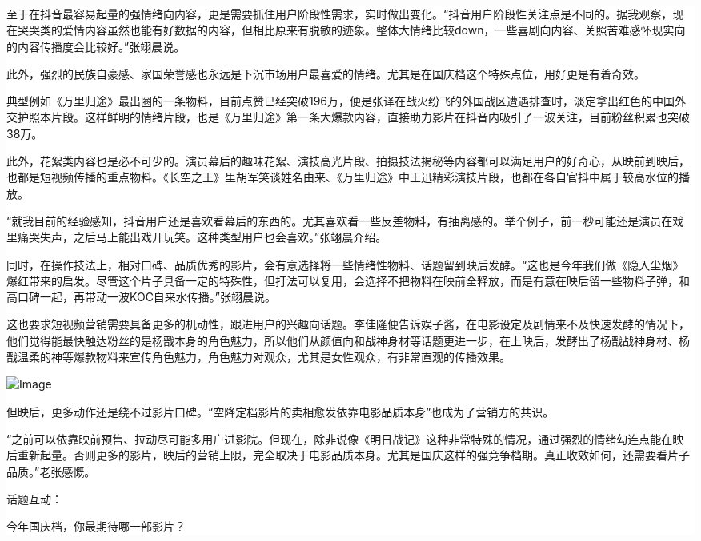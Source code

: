 至于在抖音最容易起量的强情绪向内容，更是需要抓住用户阶段性需求，实时做出变化。“抖音用户阶段性关注点是不同的。据我观察，现在哭哭类的爱情内容虽然也能有好数据的内容，但相比原来有脱敏的迹象。整体大情绪比较down，一些喜剧向内容、关照苦难感怀现实向的内容传播度会比较好。”张翊晨说。

此外，强烈的民族自豪感、家国荣誉感也永远是下沉市场用户最喜爱的情绪。尤其是在国庆档这个特殊点位，用好更是有着奇效。

典型例如《万里归途》最出圈的一条物料，目前点赞已经突破196万，便是张译在战火纷飞的外国战区遭遇排查时，淡定拿出红色的中国外交护照本片段。这样鲜明的情绪片段，也是《万里归途》第一条大爆款内容，直接助力影片在抖音内吸引了一波关注，目前粉丝积累也突破38万。

此外，花絮类内容也是必不可少的。演员幕后的趣味花絮、演技高光片段、拍摄技法揭秘等内容都可以满足用户的好奇心，从映前到映后，也都是短视频传播的重点物料。《长空之王》里胡军笑谈姓名由来、《万里归途》中王迅精彩演技片段，也都在各自官抖中属于较高水位的播放。

“就我目前的经验感知，抖音用户还是喜欢看幕后的东西的。尤其喜欢看一些反差物料，有抽离感的。举个例子，前一秒可能还是演员在戏里痛哭失声，之后马上能出戏开玩笑。这种类型用户也会喜欢。”张翊晨介绍。

同时，在操作技法上，相对口碑、品质优秀的影片，会有意选择将一些情绪性物料、话题留到映后发酵。“这也是今年我们做《隐入尘烟》爆红带来的启发。尽管这个片子具备一定的特殊性，但打法可以复用，会选择不把物料在映前全释放，而是有意在映后留一些物料子弹，和高口碑一起，再带动一波KOC自来水传播。”张翊晨说。

这也要求短视频营销需要具备更多的机动性，跟进用户的兴趣向话题。李佳隆便告诉娱子酱，在电影设定及剧情来不及快速发酵的情况下，他们觉得能最快触达粉丝的是杨戬本身的角色魅力，所以他们从颜值向和战神身材等话题更进一步，在上映后，发酵出了杨戬战神身材、杨戬温柔的神等爆款物料来宣传角色魅力，角色魅力对观众，尤其是女性观众，有非常直观的传播效果。

![Image](https://p26.toutiaoimg.com/img/tos-cn-i-qvj2lq49k0/48c2230f29a94ace949b94742b3d139f~tplv-tt-shrink:640:0.image)

但映后，更多动作还是绕不过影片口碑。“空降定档影片的卖相愈发依靠电影品质本身”也成为了营销方的共识。

“之前可以依靠映前预售、拉动尽可能多用户进影院。但现在，除非说像《明日战记》这种非常特殊的情况，通过强烈的情绪勾连点能在映后重新起量。否则更多的影片，映后的营销上限，完全取决于电影品质本身。尤其是国庆这样的强竞争档期。真正收效如何，还需要看片子品质。”老张感慨。

话题互动：

今年国庆档，你最期待哪一部影片？

